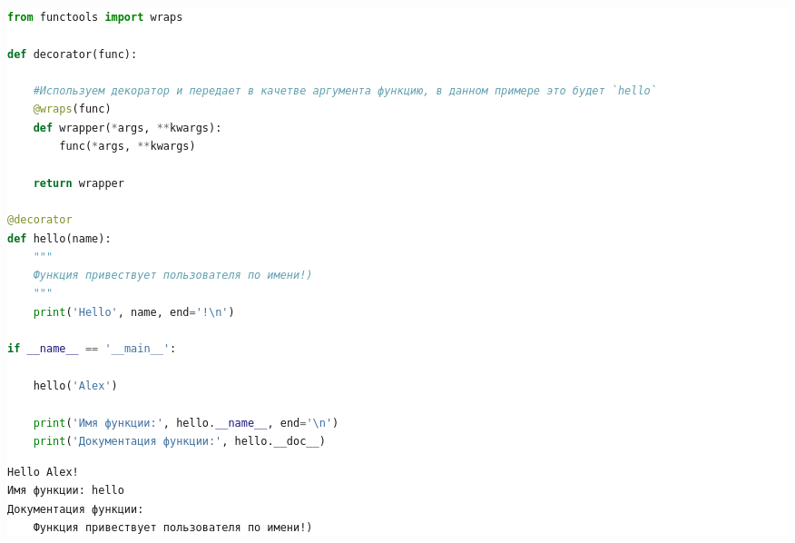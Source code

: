 
```python
from functools import wraps

def decorator(func):
    
    #Используем декоратор и передает в качетве аргумента функцию, в данном примере это будет `hello`
    @wraps(func)
    def wrapper(*args, **kwargs):
        func(*args, **kwargs)
        
    return wrapper

@decorator
def hello(name):
    """
    Функция привествует пользователя по имени!)
    """
    print('Hello', name, end='!\n')

if __name__ == '__main__':

    hello('Alex')
    
    print('Имя функции:', hello.__name__, end='\n')
    print('Документация функции:', hello.__doc__)
```

    Hello Alex!
    Имя функции: hello
    Документация функции: 
        Функция привествует пользователя по имени!)
        
    


```python

```
